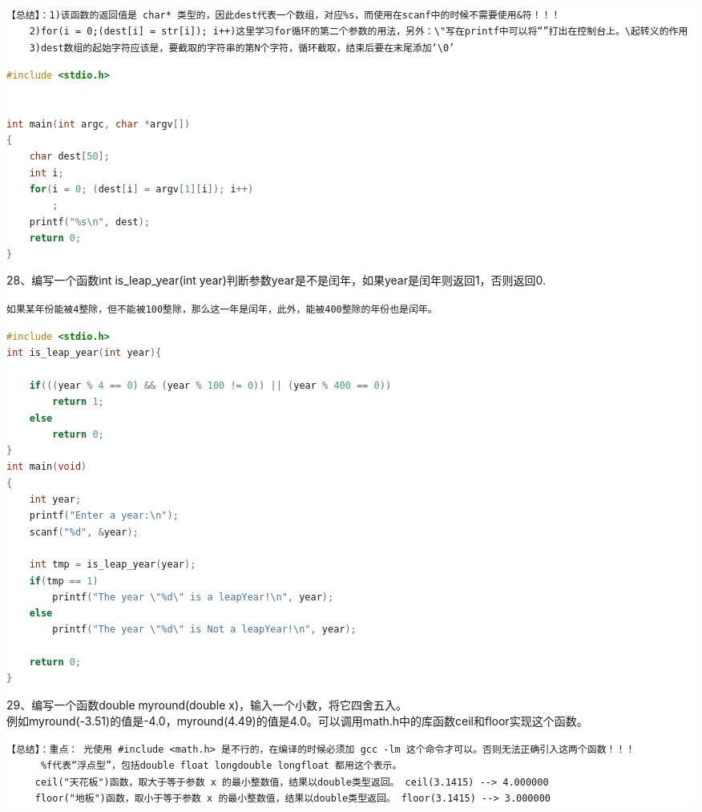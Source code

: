 	【总结】：1)该函数的返回值是 char* 类型的，因此dest代表一个数组，对应%s，而使用在scanf中的时候不需要使用&符！！！
		2)for(i = 0;(dest[i] = str[i]); i++)这里学习for循环的第二个参数的用法，另外：\"写在printf中可以将“”打出在控制台上。\起转义的作用
		3)dest数组的起始字符应该是，要截取的字符串的第N个字符，循环截取，结束后要在末尾添加‘\0’

```c
#include <stdio.h>


int main(int argc, char *argv[])
{
	char dest[50];
	int i;
	for(i = 0; (dest[i] = argv[1][i]); i++)
		;
	printf("%s\n", dest);
	return 0;
}
```

28、编写一个函数int is_leap_year(int year)判断参数year是不是闰年，如果year是闰年则返回1，否则返回0.         

	如果某年份能被4整除，但不能被100整除，那么这一年是闰年，此外，能被400整除的年份也是闰年。
```c
#include <stdio.h>
int is_leap_year(int year){

	if(((year % 4 == 0) && (year % 100 != 0)) || (year % 400 == 0))
		return 1;
	else
		return 0;
}
int main(void)
{
	int year;
	printf("Enter a year:\n");
	scanf("%d", &year);

	int tmp = is_leap_year(year);
	if(tmp == 1)
		printf("The year \"%d\" is a leapYear!\n", year);
	else
		printf("The year \"%d\" is Not a leapYear!\n", year);

	return 0;
}
```

29、编写一个函数double myround(double x)，输入一个小数，将它四舍五入。   				 
例如myround(-3.51)的值是-4.0，myround(4.49)的值是4.0。可以调用math.h中的库函数ceil和floor实现这个函数。    

	【总结】：重点： 光使用 #include <math.h> 是不行的，在编译的时候必须加 gcc -lm 这个命令才可以。否则无法正确引入这两个函数！！！
		  %f代表“浮点型”，包括double float longdouble longfloat 都用这个表示。
		 ceil("天花板")函数，取大于等于参数 x 的最小整数值，结果以double类型返回。 ceil(3.1415) --> 4.000000
		 floor("地板")函数，取小于等于参数 x 的最小整数值，结果以double类型返回。 floor(3.1415) --> 3.000000
